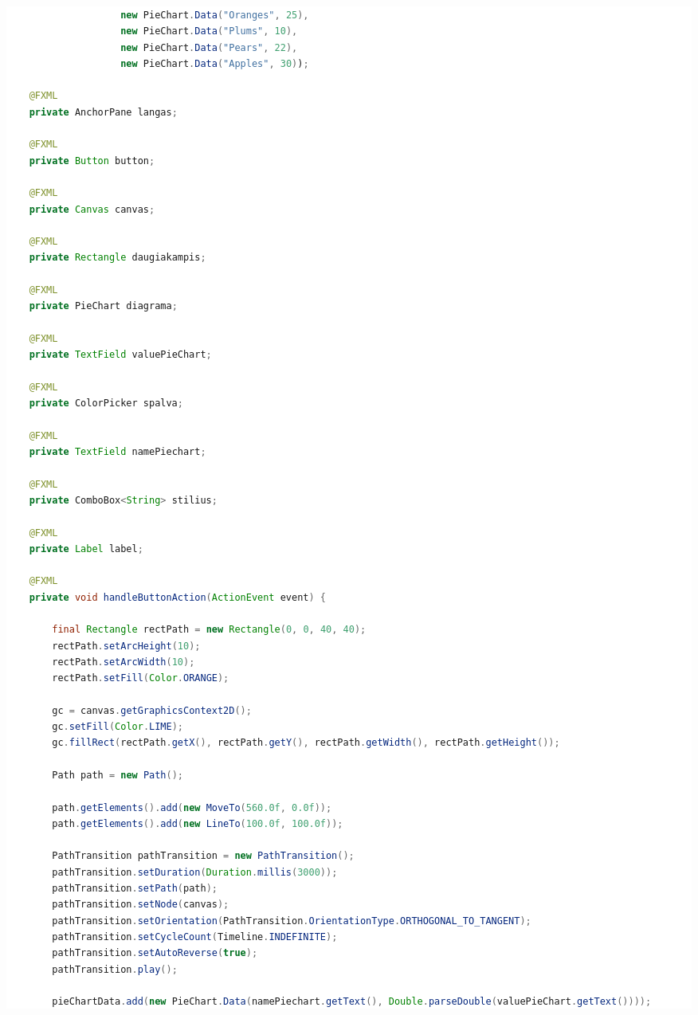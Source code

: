 ~~~java
                    new PieChart.Data("Oranges", 25),
                    new PieChart.Data("Plums", 10),
                    new PieChart.Data("Pears", 22),
                    new PieChart.Data("Apples", 30));

    @FXML
    private AnchorPane langas;
    
    @FXML
    private Button button;

    @FXML
    private Canvas canvas;

    @FXML
    private Rectangle daugiakampis;

    @FXML
    private PieChart diagrama;

    @FXML
    private TextField valuePieChart;

    @FXML
    private ColorPicker spalva;

    @FXML
    private TextField namePiechart;

    @FXML
    private ComboBox<String> stilius;

    @FXML
    private Label label;

    @FXML
    private void handleButtonAction(ActionEvent event) {

        final Rectangle rectPath = new Rectangle(0, 0, 40, 40);
        rectPath.setArcHeight(10);
        rectPath.setArcWidth(10);
        rectPath.setFill(Color.ORANGE);

        gc = canvas.getGraphicsContext2D();
        gc.setFill(Color.LIME);
        gc.fillRect(rectPath.getX(), rectPath.getY(), rectPath.getWidth(), rectPath.getHeight());

        Path path = new Path();

        path.getElements().add(new MoveTo(560.0f, 0.0f));
        path.getElements().add(new LineTo(100.0f, 100.0f));

        PathTransition pathTransition = new PathTransition();
        pathTransition.setDuration(Duration.millis(3000));
        pathTransition.setPath(path);
        pathTransition.setNode(canvas);
        pathTransition.setOrientation(PathTransition.OrientationType.ORTHOGONAL_TO_TANGENT);
        pathTransition.setCycleCount(Timeline.INDEFINITE);
        pathTransition.setAutoReverse(true);
        pathTransition.play();

        pieChartData.add(new PieChart.Data(namePiechart.getText(), Double.parseDouble(valuePieChart.getText())));
~~~